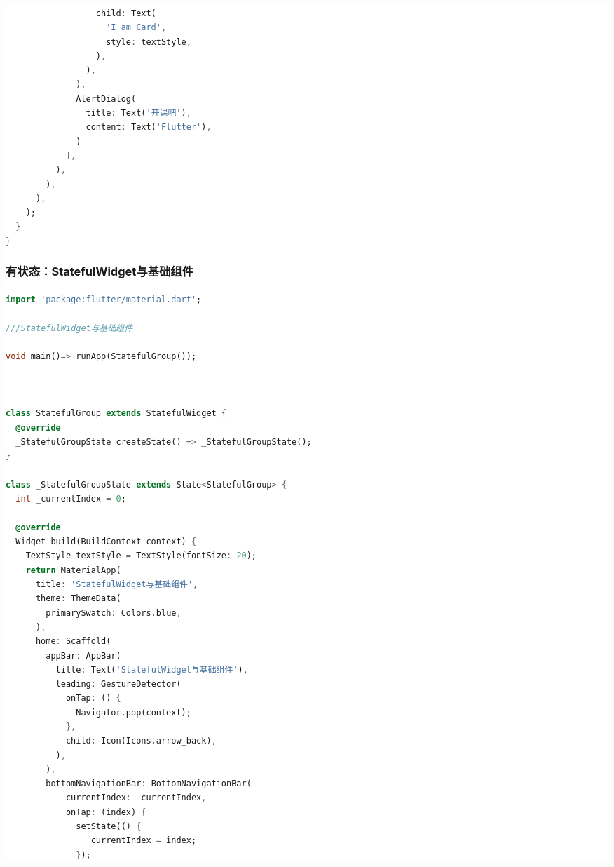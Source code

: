 ```dart
                  child: Text(
                    'I am Card',
                    style: textStyle,
                  ),
                ),
              ),
              AlertDialog(
                title: Text('开课吧'),
                content: Text('Flutter'),
              )
            ],
          ),
        ),
      ),
    );
  }
}
```



### 有状态：StatefulWidget与基础组件

```dart
import 'package:flutter/material.dart';

///StatefulWidget与基础组件

void main()=> runApp(StatefulGroup());



class StatefulGroup extends StatefulWidget {
  @override
  _StatefulGroupState createState() => _StatefulGroupState();
}

class _StatefulGroupState extends State<StatefulGroup> {
  int _currentIndex = 0;

  @override
  Widget build(BuildContext context) {
    TextStyle textStyle = TextStyle(fontSize: 20);
    return MaterialApp(
      title: 'StatefulWidget与基础组件',
      theme: ThemeData(
        primarySwatch: Colors.blue,
      ),
      home: Scaffold(
        appBar: AppBar(
          title: Text('StatefulWidget与基础组件'),
          leading: GestureDetector(
            onTap: () {
              Navigator.pop(context);
            },
            child: Icon(Icons.arrow_back),
          ),
        ),
        bottomNavigationBar: BottomNavigationBar(
            currentIndex: _currentIndex,
            onTap: (index) {
              setState(() {
                _currentIndex = index;
              });
```